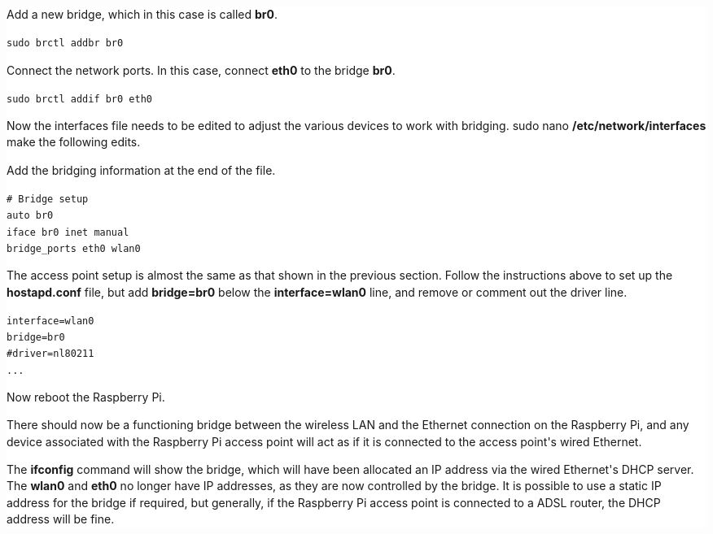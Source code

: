 Add a new bridge, which in this case is called **br0**.
```script
sudo brctl addbr br0
```
Connect the network ports. In this case, connect **eth0** to the bridge **br0**.
```script
sudo brctl addif br0 eth0
```
Now the interfaces file needs to be edited to adjust the various devices to work with bridging. sudo nano **/etc/network/interfaces** make the following edits.

Add the bridging information at the end of the file.
```script
# Bridge setup
auto br0
iface br0 inet manual
bridge_ports eth0 wlan0
```
The access point setup is almost the same as that shown in the previous section. Follow the instructions above to set up the **hostapd.conf** file, but add **bridge=br0** below the **interface=wlan0** line, and remove or comment out the driver line.
```script
interface=wlan0
bridge=br0
#driver=nl80211
...
```
Now reboot the Raspberry Pi.

There should now be a functioning bridge between the wireless LAN and the Ethernet connection on the Raspberry Pi, and any device associated with the Raspberry Pi access point will act as if it is connected to the access point's wired Ethernet.

The **ifconfig** command will show the bridge, which will have been allocated an IP address via the wired Ethernet's DHCP server. The **wlan0** and **eth0** no longer have IP addresses, as they are now controlled by the bridge. It is possible to use a static IP address for the bridge if required, but generally, if the Raspberry Pi access point is connected to a ADSL router, the DHCP address will be fine.
